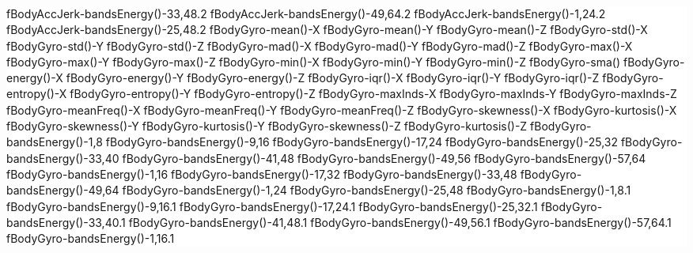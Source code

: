 fBodyAccJerk-bandsEnergy()-33,48.2
fBodyAccJerk-bandsEnergy()-49,64.2
fBodyAccJerk-bandsEnergy()-1,24.2
fBodyAccJerk-bandsEnergy()-25,48.2
fBodyGyro-mean()-X
fBodyGyro-mean()-Y
fBodyGyro-mean()-Z
fBodyGyro-std()-X
fBodyGyro-std()-Y
fBodyGyro-std()-Z
fBodyGyro-mad()-X
fBodyGyro-mad()-Y
fBodyGyro-mad()-Z
fBodyGyro-max()-X
fBodyGyro-max()-Y
fBodyGyro-max()-Z
fBodyGyro-min()-X
fBodyGyro-min()-Y
fBodyGyro-min()-Z
fBodyGyro-sma()
fBodyGyro-energy()-X
fBodyGyro-energy()-Y
fBodyGyro-energy()-Z
fBodyGyro-iqr()-X
fBodyGyro-iqr()-Y
fBodyGyro-iqr()-Z
fBodyGyro-entropy()-X
fBodyGyro-entropy()-Y
fBodyGyro-entropy()-Z
fBodyGyro-maxInds-X
fBodyGyro-maxInds-Y
fBodyGyro-maxInds-Z
fBodyGyro-meanFreq()-X
fBodyGyro-meanFreq()-Y
fBodyGyro-meanFreq()-Z
fBodyGyro-skewness()-X
fBodyGyro-kurtosis()-X
fBodyGyro-skewness()-Y
fBodyGyro-kurtosis()-Y
fBodyGyro-skewness()-Z
fBodyGyro-kurtosis()-Z
fBodyGyro-bandsEnergy()-1,8
fBodyGyro-bandsEnergy()-9,16
fBodyGyro-bandsEnergy()-17,24
fBodyGyro-bandsEnergy()-25,32
fBodyGyro-bandsEnergy()-33,40
fBodyGyro-bandsEnergy()-41,48
fBodyGyro-bandsEnergy()-49,56
fBodyGyro-bandsEnergy()-57,64
fBodyGyro-bandsEnergy()-1,16
fBodyGyro-bandsEnergy()-17,32
fBodyGyro-bandsEnergy()-33,48
fBodyGyro-bandsEnergy()-49,64
fBodyGyro-bandsEnergy()-1,24
fBodyGyro-bandsEnergy()-25,48
fBodyGyro-bandsEnergy()-1,8.1
fBodyGyro-bandsEnergy()-9,16.1
fBodyGyro-bandsEnergy()-17,24.1
fBodyGyro-bandsEnergy()-25,32.1
fBodyGyro-bandsEnergy()-33,40.1
fBodyGyro-bandsEnergy()-41,48.1
fBodyGyro-bandsEnergy()-49,56.1
fBodyGyro-bandsEnergy()-57,64.1
fBodyGyro-bandsEnergy()-1,16.1